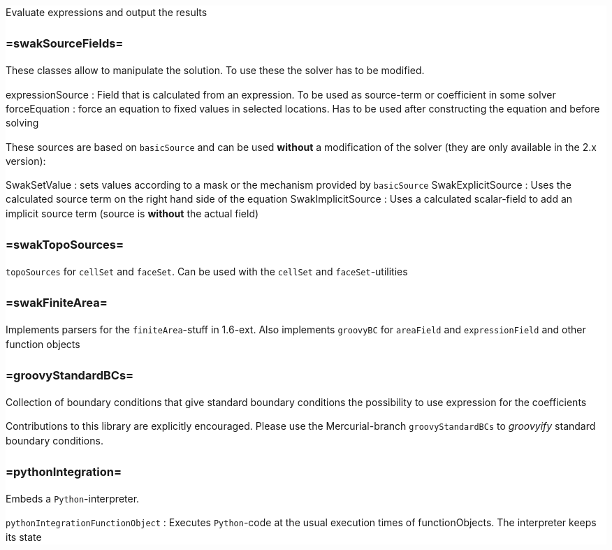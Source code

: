 Evaluate expressions and output the results

### =swakSourceFields=

These classes allow to manipulate the solution. To use these the solver
has to be modified.

expressionSource
:   Field that is calculated from an expression. To be used as
    source-term or coefficient in some solver
forceEquation
:   force an equation to fixed values in selected locations. Has to be
    used after constructing the equation and before solving

These sources are based on `basicSource` and can be used **without** a
modification of the solver (they are only available in the 2.x version):

SwakSetValue
:   sets values according to a mask or the mechanism provided by
    `basicSource`
SwakExplicitSource
:   Uses the calculated source term on the right hand side of the
    equation
SwakImplicitSource
:   Uses a calculated scalar-field to add an implicit source term
    (source is **without** the actual field)

### =swakTopoSources=

`topoSources` for `cellSet` and `faceSet`. Can be used with the
`cellSet` and `faceSet`-utilities

### =swakFiniteArea=

Implements parsers for the `finiteArea`-stuff in 1.6-ext. Also
implements `groovyBC` for `areaField` and `expressionField` and other
function objects

### =groovyStandardBCs=

Collection of boundary conditions that give standard boundary conditions
the possibility to use expression for the coefficients

Contributions to this library are explicitly encouraged. Please use the
Mercurial-branch `groovyStandardBCs` to *groovyify* standard boundary
conditions.

### =pythonIntegration=

Embeds a `Python`-interpreter.

`pythonIntegrationFunctionObject`
:   Executes `Python`-code at the usual execution times of
    functionObjects. The interpreter keeps its state
